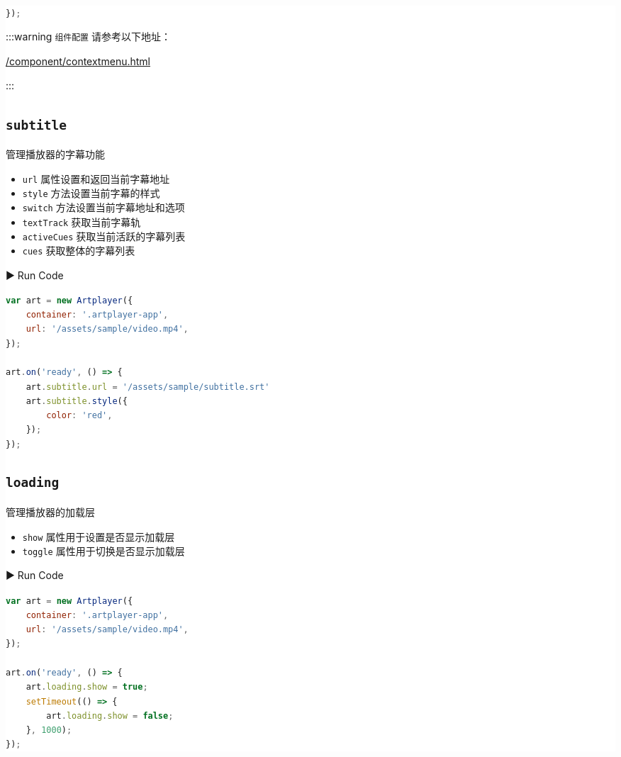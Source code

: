 ```js
});
```

:::warning `组件配置` 请参考以下地址：

[/component/contextmenu.html](/component/contextmenu.html)

:::

## `subtitle`

管理播放器的字幕功能

- `url` 属性设置和返回当前字幕地址
- `style` 方法设置当前字幕的样式
- `switch` 方法设置当前字幕地址和选项
- `textTrack` 获取当前字幕轨
- `activeCues` 获取当前活跃的字幕列表
- `cues` 获取整体的字幕列表

<div className="run-code">▶ Run Code</div>

```js
var art = new Artplayer({
    container: '.artplayer-app',
    url: '/assets/sample/video.mp4',
});

art.on('ready', () => {
    art.subtitle.url = '/assets/sample/subtitle.srt'
    art.subtitle.style({
        color: 'red',
    });
});
```

## `loading`

管理播放器的加载层

- `show` 属性用于设置是否显示加载层
- `toggle` 属性用于切换是否显示加载层

<div className="run-code">▶ Run Code</div>

```js
var art = new Artplayer({
    container: '.artplayer-app',
    url: '/assets/sample/video.mp4',
});

art.on('ready', () => {
    art.loading.show = true;
	setTimeout(() => {
		art.loading.show = false;
	}, 1000);
});
```
